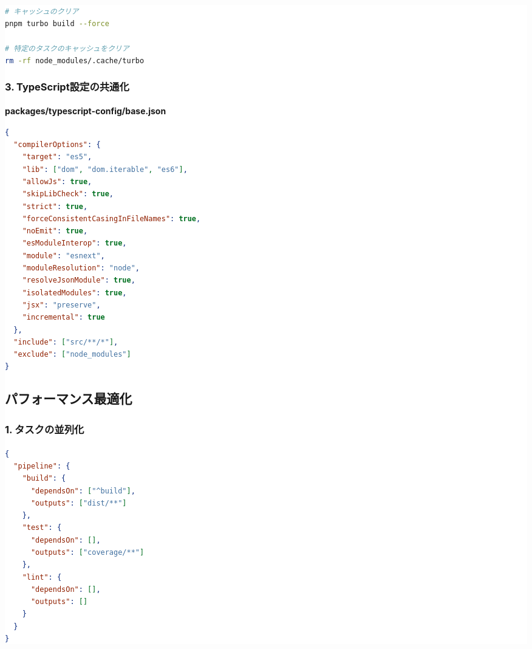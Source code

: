 ```bash
# キャッシュのクリア
pnpm turbo build --force

# 特定のタスクのキャッシュをクリア
rm -rf node_modules/.cache/turbo
```

### 3. TypeScript設定の共通化

**packages/typescript-config/base.json**

```json
{
  "compilerOptions": {
    "target": "es5",
    "lib": ["dom", "dom.iterable", "es6"],
    "allowJs": true,
    "skipLibCheck": true,
    "strict": true,
    "forceConsistentCasingInFileNames": true,
    "noEmit": true,
    "esModuleInterop": true,
    "module": "esnext",
    "moduleResolution": "node",
    "resolveJsonModule": true,
    "isolatedModules": true,
    "jsx": "preserve",
    "incremental": true
  },
  "include": ["src/**/*"],
  "exclude": ["node_modules"]
}
```

## パフォーマンス最適化

### 1. タスクの並列化

```json
{
  "pipeline": {
    "build": {
      "dependsOn": ["^build"],
      "outputs": ["dist/**"]
    },
    "test": {
      "dependsOn": [],
      "outputs": ["coverage/**"]
    },
    "lint": {
      "dependsOn": [],
      "outputs": []
    }
  }
}
```

